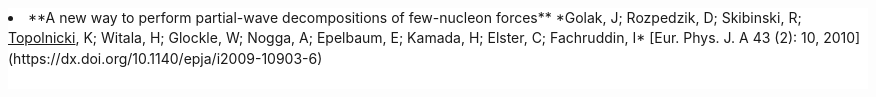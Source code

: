
<li id = "item36"> **A new way to perform partial-wave decompositions of few-nucleon forces**
*Golak, J; Rozpedzik, D; Skibinski, R; <u>Topolnicki</u>, K; Witala, H; Glockle, W; Nogga, A; Epelbaum, E; Kamada, H; Elster, C; Fachruddin, I*
[Eur. Phys. J. A 43 (2): 10, 2010](https://dx.doi.org/10.1140/epja/i2009-10903-6)</li><br>


